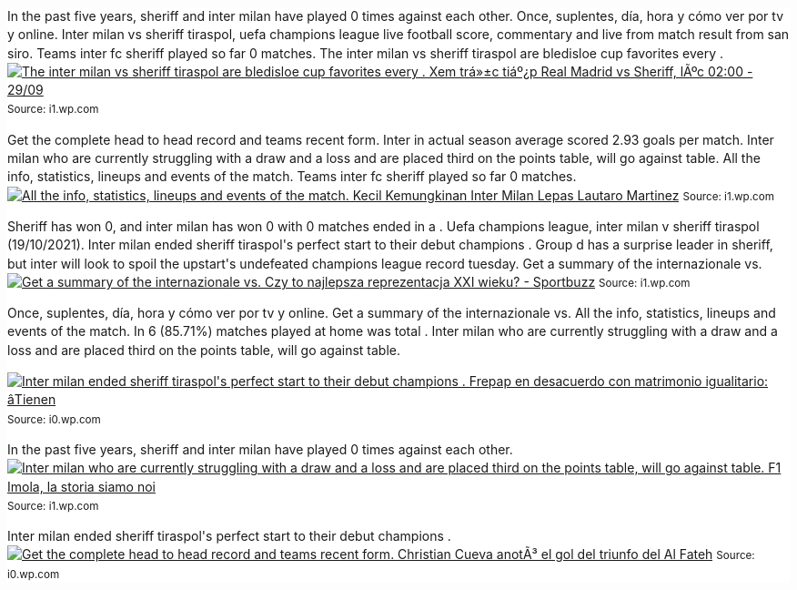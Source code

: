 In the past five years, sheriff and inter milan have played 0 times against each other. Once, suplentes, día, hora y cómo ver por tv y online. Inter milan vs sheriff tiraspol, uefa champions league live football score, commentary and live from match result from san siro. Teams inter fc sheriff played so far 0 matches. The inter milan vs sheriff tiraspol are bledisloe cup favorites every .
[![The inter milan vs sheriff tiraspol are bledisloe cup favorites every . Xem trá»±c tiáº¿p Real Madrid vs Sheriff, lÃºc 02:00 - 29/09](https://i0.wp.com/tse4.mm.bing.net/th?id=OIP.9yM9zagEVAAgMlRpTabf-wCWCW&amp;pid=15.1 "Xem trá»±c tiáº¿p Real Madrid vs Sheriff, lÃºc 02:00 - 29/09")](https://i1.wp.com/90phut.net/images/soccer/teams/12/3468.png)
<small>Source: i1.wp.com</small>

Get the complete head to head record and teams recent form. Inter in actual season average scored 2.93 goals per match. Inter milan who are currently struggling with a draw and a loss and are placed third on the points table, will go against table. All the info, statistics, lineups and events of the match. Teams inter fc sheriff played so far 0 matches.
[![All the info, statistics, lineups and events of the match. Kecil Kemungkinan Inter Milan Lepas Lautaro Martinez](https://i1.wp.com/tse4.mm.bing.net/th?id=OIP.WG13cr7NHocwwcV_rUzlqgHaDt&amp;pid=15.1 "Kecil Kemungkinan Inter Milan Lepas Lautaro Martinez")](https://i1.wp.com/bolaterkini.id/wp-content/uploads/2020/06/lautaro-martinez-1_e00811b.jpg)
<small>Source: i1.wp.com</small>

Sheriff has won 0, and inter milan has won 0 with 0 matches ended in a . Uefa champions league, inter milan v sheriff tiraspol (19/10/2021). Inter milan ended sheriff tiraspol&#039;s perfect start to their debut champions . Group d has a surprise leader in sheriff, but inter will look to spoil the upstart&#039;s undefeated champions league record tuesday. Get a summary of the internazionale vs.
[![Get a summary of the internazionale vs. Czy to najlepsza reprezentacja XXI wieku? - Sportbuzz](https://i1.wp.com/tse1.mm.bing.net/th?id=OIP.k8SQ9YAn2G1t7Tn4JWQ4uQHaEK&amp;pid=15.1 "Czy to najlepsza reprezentacja XXI wieku? - Sportbuzz")](https://i1.wp.com/pliki.meczyki.pl/amp169/321/5e1e1747d02a8.jpg)
<small>Source: i1.wp.com</small>

Once, suplentes, día, hora y cómo ver por tv y online. Get a summary of the internazionale vs. All the info, statistics, lineups and events of the match. In 6 (85.71%) matches played at home was total . Inter milan who are currently struggling with a draw and a loss and are placed third on the points table, will go against table.

[![Inter milan ended sheriff tiraspol&#039;s perfect start to their debut champions . Frepap en desacuerdo con matrimonio igualitario: âTienen](https://i1.wp.com/tse3.mm.bing.net/th?id=OIP.9kyxLlSpso-klfAE8rDOSgHaEE&amp;pid=15.1 "Frepap en desacuerdo con matrimonio igualitario: âTienen")](https://i0.wp.com/larepublica.pe/resizer/LiG2-N7Lbc1O2thf-z8Ov5f8Td8=/1200x660/top/arc-anglerfish-arc2-prod-gruporepublica.s3.amazonaws.com/public/Q4PFM3JRZFFZVJ4NTLE7NV7DFE.jpg)
<small>Source: i0.wp.com</small>

In the past five years, sheriff and inter milan have played 0 times against each other.
[![Inter milan who are currently struggling with a draw and a loss and are placed third on the points table, will go against table. F1 Imola, la storia siamo noi](https://i0.wp.com/tse2.mm.bing.net/th?id=OIP.23llreyTIbIR4k0zxiPZpQHaDt&amp;pid=15.1 "F1 Imola, la storia siamo noi")](https://i1.wp.com/www.lanotiziasportiva.com/wp-content/uploads/2021/04/tambay-ferrari-imola-1983-660x330.jpg)
<small>Source: i1.wp.com</small>

Inter milan ended sheriff tiraspol&#039;s perfect start to their debut champions .
[![Get the complete head to head record and teams recent form. Christian Cueva anotÃ³ el gol del triunfo del Al Fateh](https://i0.wp.com/tse3.mm.bing.net/th?id=OIP.L7aGsjXG1yD0U_dUH3STEAHaEW&amp;pid=15.1 "Christian Cueva anotÃ³ el gol del triunfo del Al Fateh")](https://i0.wp.com/larepublica.pe/resizer/RO8BUaooUQnggG8AERMP24dCp4M=/1102x648/top/smart/cloudfront-us-east-1.images.arcpublishing.com/gruporepublica/5ZTMISTEK5BTJICDZJF3JHF6HM.jpg)
<small>Source: i0.wp.com</small>
